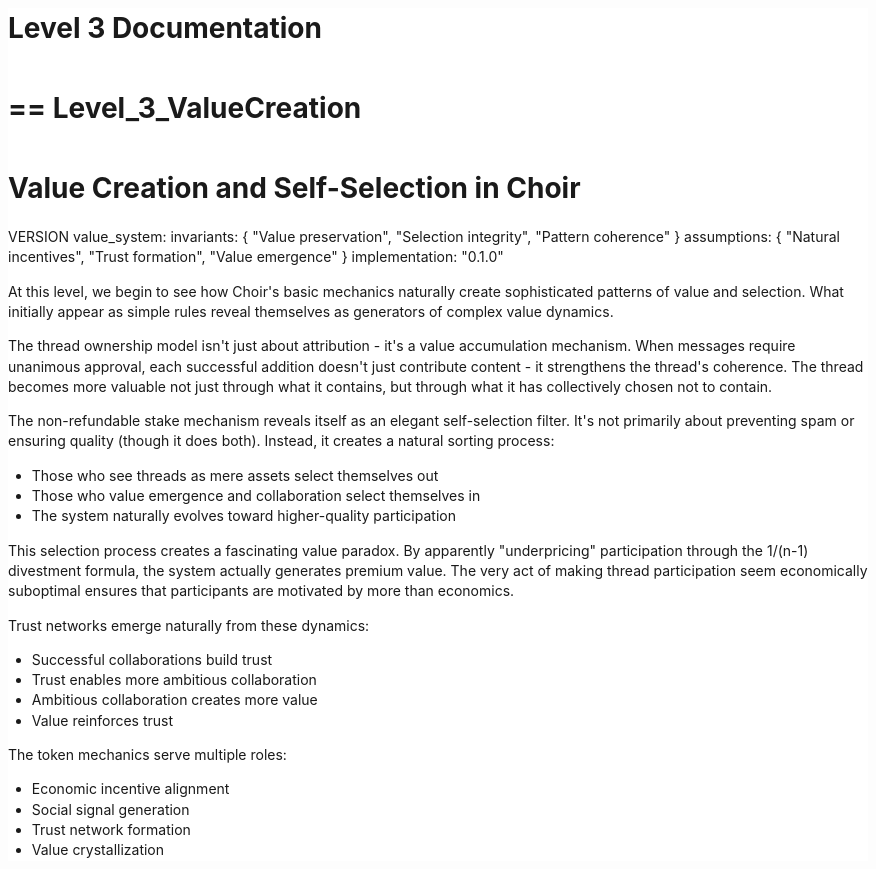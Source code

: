 # Level 3 Documentation




==
Level_3_ValueCreation
==


# Value Creation and Self-Selection in Choir

VERSION value_system:
  invariants: {
    "Value preservation",
    "Selection integrity",
    "Pattern coherence"
  }
  assumptions: {
    "Natural incentives",
    "Trust formation",
    "Value emergence"
  }
  implementation: "0.1.0"

At this level, we begin to see how Choir's basic mechanics naturally create sophisticated patterns of value and selection. What initially appear as simple rules reveal themselves as generators of complex value dynamics.

The thread ownership model isn't just about attribution - it's a value accumulation mechanism. When messages require unanimous approval, each successful addition doesn't just contribute content - it strengthens the thread's coherence. The thread becomes more valuable not just through what it contains, but through what it has collectively chosen not to contain.

The non-refundable stake mechanism reveals itself as an elegant self-selection filter. It's not primarily about preventing spam or ensuring quality (though it does both). Instead, it creates a natural sorting process:
- Those who see threads as mere assets select themselves out
- Those who value emergence and collaboration select themselves in
- The system naturally evolves toward higher-quality participation

This selection process creates a fascinating value paradox. By apparently "underpricing" participation through the 1/(n-1) divestment formula, the system actually generates premium value. The very act of making thread participation seem economically suboptimal ensures that participants are motivated by more than economics.

Trust networks emerge naturally from these dynamics:
- Successful collaborations build trust
- Trust enables more ambitious collaboration
- Ambitious collaboration creates more value
- Value reinforces trust

The token mechanics serve multiple roles:
- Economic incentive alignment
- Social signal generation
- Trust network formation
- Value crystallization
